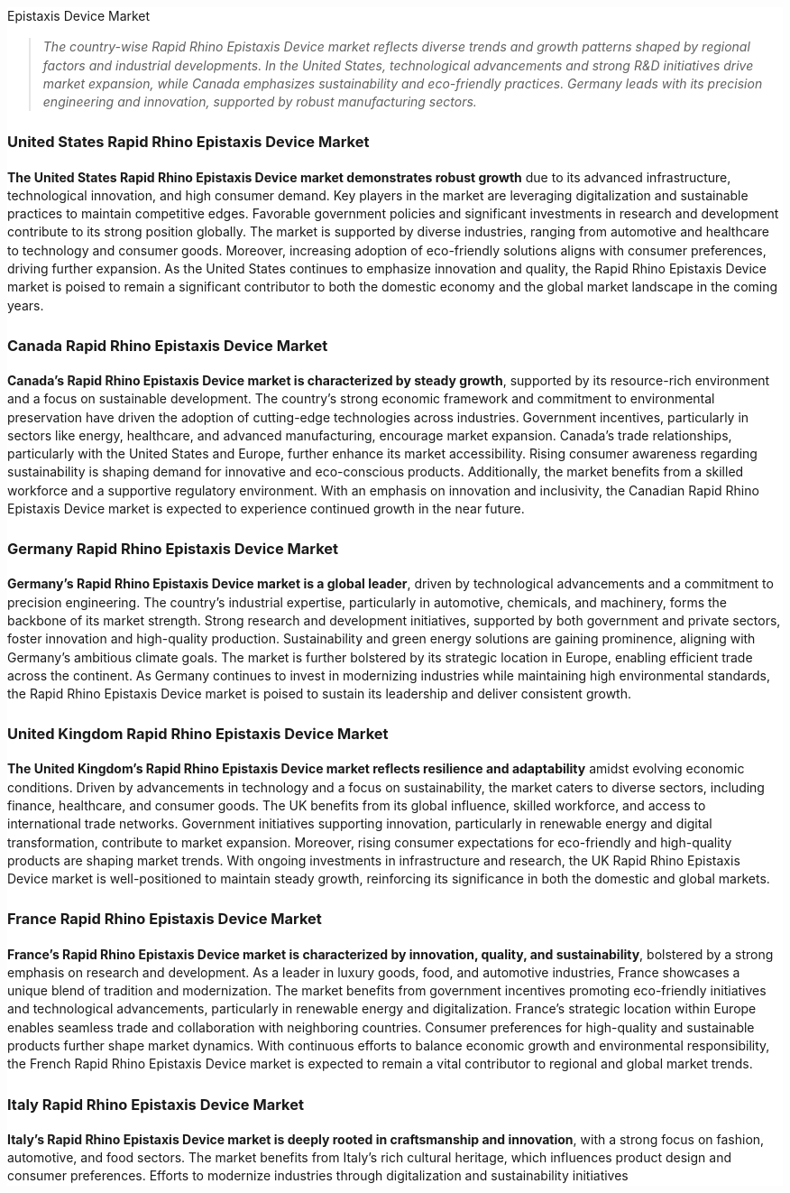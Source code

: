 Epistaxis Device Market<br /></span></h1><blockquote><p><em><span class="">The country-wise Rapid Rhino Epistaxis Device market reflects diverse trends and growth patterns shaped by regional factors and industrial developments. In the United States, technological advancements and strong R&amp;D initiatives drive market expansion, while Canada emphasizes sustainability and eco-friendly practices. Germany leads with its precision engineering and innovation, supported by robust manufacturing sectors.</span></em></p></blockquote><h3><strong>United States Rapid Rhino Epistaxis Device Market</strong></h3><p><strong>The United States Rapid Rhino Epistaxis Device market demonstrates robust growth</strong> due to its advanced infrastructure, technological innovation, and high consumer demand. Key players in the market are leveraging digitalization and sustainable practices to maintain competitive edges. Favorable government policies and significant investments in research and development contribute to its strong position globally. The market is supported by diverse industries, ranging from automotive and healthcare to technology and consumer goods. Moreover, increasing adoption of eco-friendly solutions aligns with consumer preferences, driving further expansion. As the United States continues to emphasize innovation and quality, the Rapid Rhino Epistaxis Device market is poised to remain a significant contributor to both the domestic economy and the global market landscape in the coming years.</p><h3><strong>Canada Rapid Rhino Epistaxis Device Market</strong></h3><p><strong>Canada&rsquo;s Rapid Rhino Epistaxis Device market is characterized by steady growth</strong>, supported by its resource-rich environment and a focus on sustainable development. The country&rsquo;s strong economic framework and commitment to environmental preservation have driven the adoption of cutting-edge technologies across industries. Government incentives, particularly in sectors like energy, healthcare, and advanced manufacturing, encourage market expansion. Canada&rsquo;s trade relationships, particularly with the United States and Europe, further enhance its market accessibility. Rising consumer awareness regarding sustainability is shaping demand for innovative and eco-conscious products. Additionally, the market benefits from a skilled workforce and a supportive regulatory environment. With an emphasis on innovation and inclusivity, the Canadian Rapid Rhino Epistaxis Device market is expected to experience continued growth in the near future.</p><h3><strong>Germany Rapid Rhino Epistaxis Device Market</strong></h3><p><strong>Germany&rsquo;s Rapid Rhino Epistaxis Device market is a global leader</strong>, driven by technological advancements and a commitment to precision engineering. The country&rsquo;s industrial expertise, particularly in automotive, chemicals, and machinery, forms the backbone of its market strength. Strong research and development initiatives, supported by both government and private sectors, foster innovation and high-quality production. Sustainability and green energy solutions are gaining prominence, aligning with Germany&rsquo;s ambitious climate goals. The market is further bolstered by its strategic location in Europe, enabling efficient trade across the continent. As Germany continues to invest in modernizing industries while maintaining high environmental standards, the Rapid Rhino Epistaxis Device market is poised to sustain its leadership and deliver consistent growth.</p><h3><strong>United Kingdom Rapid Rhino Epistaxis Device Market</strong></h3><p><strong>The United Kingdom&rsquo;s Rapid Rhino Epistaxis Device market reflects resilience and adaptability</strong> amidst evolving economic conditions. Driven by advancements in technology and a focus on sustainability, the market caters to diverse sectors, including finance, healthcare, and consumer goods. The UK benefits from its global influence, skilled workforce, and access to international trade networks. Government initiatives supporting innovation, particularly in renewable energy and digital transformation, contribute to market expansion. Moreover, rising consumer expectations for eco-friendly and high-quality products are shaping market trends. With ongoing investments in infrastructure and research, the UK Rapid Rhino Epistaxis Device market is well-positioned to maintain steady growth, reinforcing its significance in both the domestic and global markets.</p><h3><strong>France Rapid Rhino Epistaxis Device Market</strong></h3><p><strong>France&rsquo;s Rapid Rhino Epistaxis Device market is characterized by innovation, quality, and sustainability</strong>, bolstered by a strong emphasis on research and development. As a leader in luxury goods, food, and automotive industries, France showcases a unique blend of tradition and modernization. The market benefits from government incentives promoting eco-friendly initiatives and technological advancements, particularly in renewable energy and digitalization. France&rsquo;s strategic location within Europe enables seamless trade and collaboration with neighboring countries. Consumer preferences for high-quality and sustainable products further shape market dynamics. With continuous efforts to balance economic growth and environmental responsibility, the French Rapid Rhino Epistaxis Device market is expected to remain a vital contributor to regional and global market trends.</p><h3><strong>Italy Rapid Rhino Epistaxis Device Market</strong></h3><p><strong>Italy&rsquo;s Rapid Rhino Epistaxis Device market is deeply rooted in craftsmanship and innovation</strong>, with a strong focus on fashion, automotive, and food sectors. The market benefits from Italy&rsquo;s rich cultural heritage, which influences product design and consumer preferences. Efforts to modernize industries through digitalization and sustainability initiatives